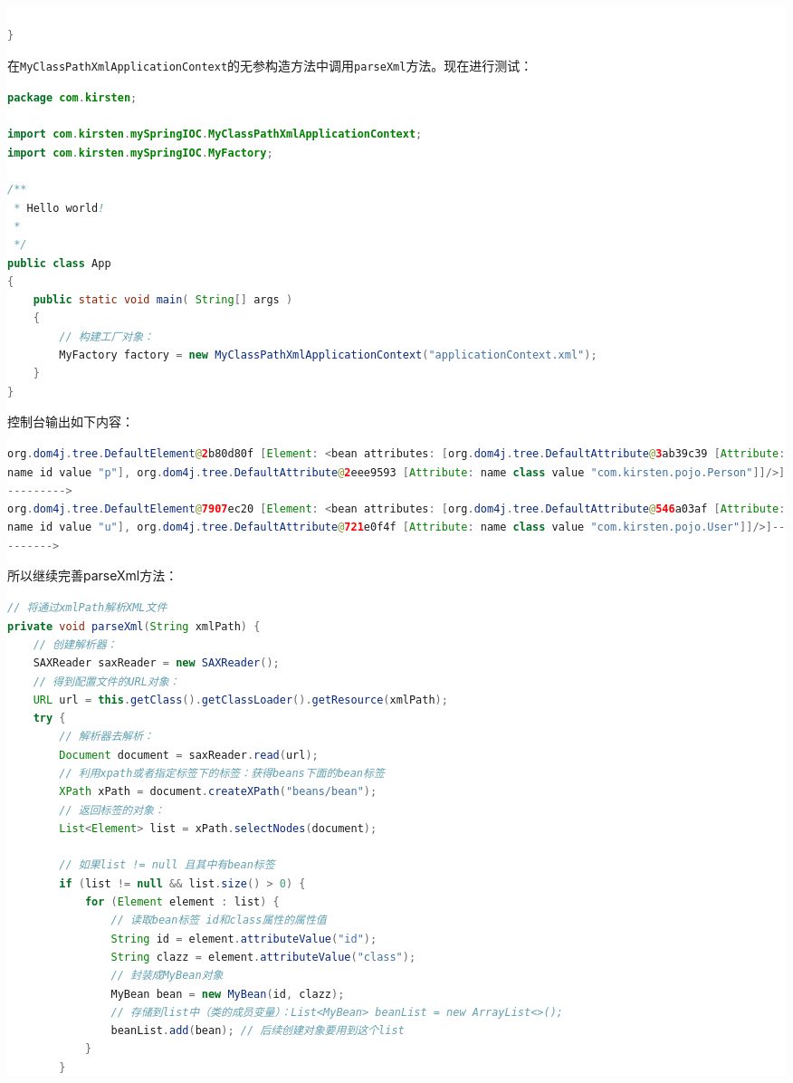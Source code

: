 ```java

}
```

在`MyClassPathXmlApplicationContext`的无参构造方法中调用`parseXml`方法。现在进行测试：

```java
package com.kirsten;

import com.kirsten.mySpringIOC.MyClassPathXmlApplicationContext;
import com.kirsten.mySpringIOC.MyFactory;

/**
 * Hello world!
 *
 */
public class App 
{
    public static void main( String[] args )
    {
        // 构建工厂对象：
        MyFactory factory = new MyClassPathXmlApplicationContext("applicationContext.xml");
    }
}

```

控制台输出如下内容：

```java
org.dom4j.tree.DefaultElement@2b80d80f [Element: <bean attributes: [org.dom4j.tree.DefaultAttribute@3ab39c39 [Attribute: name id value "p"], org.dom4j.tree.DefaultAttribute@2eee9593 [Attribute: name class value "com.kirsten.pojo.Person"]]/>]--------->
org.dom4j.tree.DefaultElement@7907ec20 [Element: <bean attributes: [org.dom4j.tree.DefaultAttribute@546a03af [Attribute: name id value "u"], org.dom4j.tree.DefaultAttribute@721e0f4f [Attribute: name class value "com.kirsten.pojo.User"]]/>]--------->
```

所以继续完善parseXml方法：

```java
// 将通过xmlPath解析XML文件
private void parseXml(String xmlPath) {
    // 创建解析器：
    SAXReader saxReader = new SAXReader();
    // 得到配置文件的URL对象：
    URL url = this.getClass().getClassLoader().getResource(xmlPath);
    try {
        // 解析器去解析：
        Document document = saxReader.read(url);
        // 利用xpath或者指定标签下的标签：获得beans下面的bean标签
        XPath xPath = document.createXPath("beans/bean");
        // 返回标签的对象：
        List<Element> list = xPath.selectNodes(document);

        // 如果list != null 且其中有bean标签
        if (list != null && list.size() > 0) {
            for (Element element : list) {
                // 读取bean标签 id和class属性的属性值
                String id = element.attributeValue("id");
                String clazz = element.attributeValue("class");
                // 封装成MyBean对象
                MyBean bean = new MyBean(id, clazz);
                // 存储到list中（类的成员变量）：List<MyBean> beanList = new ArrayList<>();
                beanList.add(bean); // 后续创建对象要用到这个list
            }
        }
```